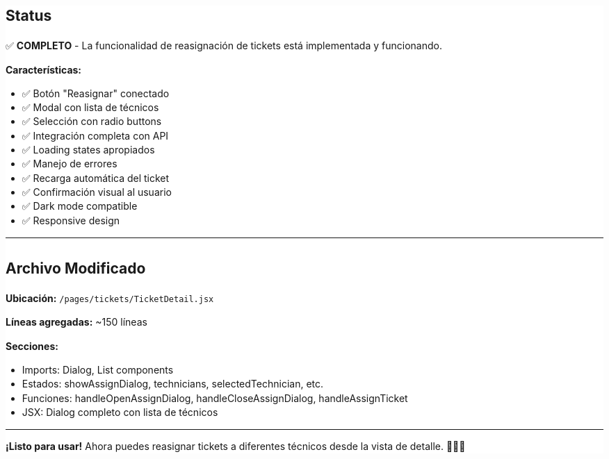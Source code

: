 
## Status

✅ **COMPLETO** - La funcionalidad de reasignación de tickets está implementada y funcionando.

**Características:**
- ✅ Botón "Reasignar" conectado
- ✅ Modal con lista de técnicos
- ✅ Selección con radio buttons
- ✅ Integración completa con API
- ✅ Loading states apropiados
- ✅ Manejo de errores
- ✅ Recarga automática del ticket
- ✅ Confirmación visual al usuario
- ✅ Dark mode compatible
- ✅ Responsive design

---

## Archivo Modificado

**Ubicación:** `/pages/tickets/TicketDetail.jsx`

**Líneas agregadas:** ~150 líneas

**Secciones:**
- Imports: Dialog, List components
- Estados: showAssignDialog, technicians, selectedTechnician, etc.
- Funciones: handleOpenAssignDialog, handleCloseAssignDialog, handleAssignTicket
- JSX: Dialog completo con lista de técnicos

---

**¡Listo para usar!** Ahora puedes reasignar tickets a diferentes técnicos desde la vista de detalle. 🎯👥✨

